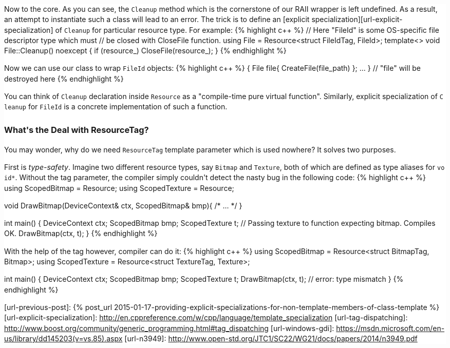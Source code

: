 Now to the core. As you can see, the `Cleanup` method which is the
cornerstone of our RAII wrapper is left undefined. As a result, an attempt to
instantiate such a class will lead to an error. The trick is to define an
[explicit specialization][url-explicit-specialization] of `Cleanup` for
particular resource type. For example:
{% highlight c++ %}
// Here "FileId" is some OS-specific file descriptor type which must
// be closed with CloseFile function.
using File = Resource<struct FileIdTag, FileId>;
template<> void File::Cleanup() noexcept {
  if (resource_)
    CloseFile(resource_);
}
{% endhighlight %}

Now we can use our class to wrap `FileId` objects:
{% highlight c++ %}
{
  File file{ CreateFile(file_path) };
  ...
}  // "file" will be destroyed here
{% endhighlight %}

You can think of `Cleanup` declaration inside `Resource` as a "compile-time
pure virtual function". Similarly, explicit specialization of `Cleanup` for
`FileId` is a concrete implementation of such a function.

### What's the Deal with ResourceTag? 

You may wonder, why do we need `ResourceTag` template parameter which is used
nowhere? It solves two purposes.

First is _type-safety_. Imagine two different resource types, say `Bitmap` and
`Texture`, both of which are defined as type aliases for `void*`. Without
the tag parameter, the compiler simply couldn't detect the nasty bug in the
following code:
{% highlight c++ %}
using ScopedBitmap = Resource<Bitmap>;
using ScopedTexture = Resource<Texture>;

void DrawBitmap(DeviceContext& ctx, ScopedBitmap& bmp){ /* ... */ }

int main() {
  DeviceContext ctx;
  ScopedBitmap bmp;
  ScopedTexture t;
  // Passing texture to function expecting bitmap. Compiles OK.
  DrawBitmap(ctx, t);
}
{% endhighlight %}

With the help of the tag however, compiler can do it:
{% highlight c++ %}
using ScopedBitmap = Resource<struct BitmapTag, Bitmap>;
using ScopedTexture = Resource<struct TextureTag, Texture>;

int main() {
  DeviceContext ctx;
  ScopedBitmap bmp;
  ScopedTexture t;
  DrawBitmap(ctx, t);  // error: type mismatch
}
{% endhighlight %}


[url-raii]: http://en.wikibooks.org/wiki/More_C++_Idioms/Resource_Acquisition_Is_Initialization
[url-exception-safety]: http://en.wikipedia.org/wiki/Exception_safety
[url-smart-pointer]: http://en.wikipedia.org/wiki/Smart_pointer
[url-nullable-pointer]: http://en.cppreference.com/w/cpp/concept/NullablePointer
[url-previous-post]: {% post_url 2015-01-17-providing-explicit-specializations-for-non-template-members-of-class-template %}
[url-explicit-specialization]: http://en.cppreference.com/w/cpp/language/template_specialization
[url-tag-dispatching]: http://www.boost.org/community/generic_programming.html#tag_dispatching
[url-windows-gdi]: https://msdn.microsoft.com/en-us/library/dd145203(v=vs.85).aspx
[url-n3949]: http://www.open-std.org/JTC1/SC22/WG21/docs/papers/2014/n3949.pdf